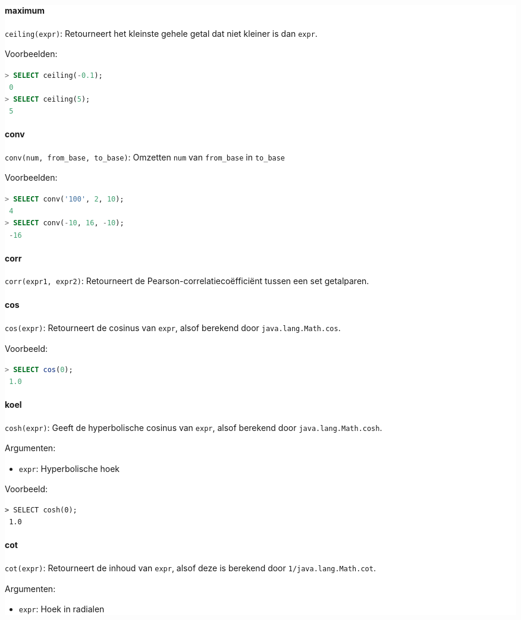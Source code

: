 #### maximum

`ceiling(expr)`: Retourneert het kleinste gehele getal dat niet kleiner is dan `expr`.

Voorbeelden:

```sql
> SELECT ceiling(-0.1);
 0
> SELECT ceiling(5);
 5
```

#### conv

`conv(num, from_base, to_base)`: Omzetten `num` van `from_base` in `to_base`

Voorbeelden:

```sql
> SELECT conv('100', 2, 10);
 4
> SELECT conv(-10, 16, -10);
 -16
```

#### corr

`corr(expr1, expr2)`: Retourneert de Pearson-correlatiecoëfficiënt tussen een set getalparen.

#### cos

`cos(expr)`: Retourneert de cosinus van `expr`, alsof berekend door `java.lang.Math.cos`.

Voorbeeld:

```sql
> SELECT cos(0);
 1.0
```

#### koel

`cosh(expr)`: Geeft de hyperbolische cosinus van `expr`, alsof berekend door `java.lang.Math.cosh`.

Argumenten:
- `expr`: Hyperbolische hoek

Voorbeeld:

```
> SELECT cosh(0);
 1.0
```

#### cot

`cot(expr)`: Retourneert de inhoud van `expr`, alsof deze is berekend door `1/java.lang.Math.cot`.

Argumenten:
- `expr`: Hoek in radialen
